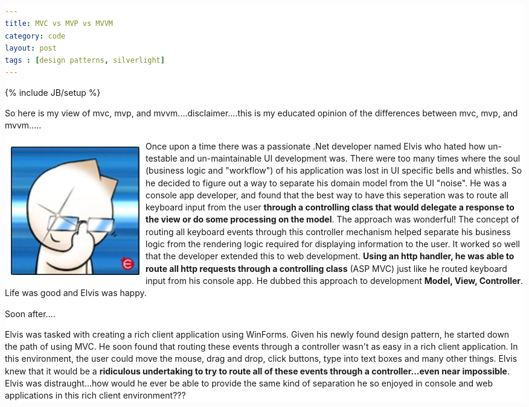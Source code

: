 ```yaml
---
title: MVC vs MVP vs MVVM
category: code
layout: post
tags : [design patterns, silverlight]
---
```


{% include JB/setup %}

<p>
So here is my view of mvc, mvp, and mvvm....disclaimer....this is my educated opinion of the differences between mvc, mvp, and mvvm..... 
</p>

<p>
<img src="/assets/images/elvis.jpg" style="float: left; margin: 10px; border: none;" />
Once upon a time there was a passionate .Net developer named Elvis who hated how un-testable and un-maintainable UI development was. There were too many times where the soul (business logic and "workflow") of his application was lost in UI specific bells and whistles. So he decided to figure out a way to separate his domain model from the UI "noise". He was a console app developer, and found that the best way to have this seperation was to route all keyboard input from the user <strong>through a controlling class that would delegate a response to the view or do some processing on the model</strong>. The approach was wonderful! The concept of routing all keyboard events through this controller mechanism helped separate his business logic from the rendering logic required for displaying information to the user. It worked so well that the developer extended this to web development. <strong>Using an http handler, he was able to route all http requests through a controlling class</strong> (ASP MVC) just like he routed keyboard input from his console app. He dubbed this approach to development <strong>Model, View, Controller</strong>. Life was good and Elvis was happy.
</p>

<p>Soon after....</p>

<p>
Elvis was tasked with creating a rich client application using WinForms. Given his newly found design pattern, he started down the path of using MVC. He soon found that routing these events through a controller wasn't as easy in a rich client application. In this environment, the user could move the mouse, drag and drop, click buttons, type into text boxes and many other things. Elvis knew that it would be a <strong>ridiculous undertaking to try to route all of these events through a controller...even near impossible</strong>. Elvis was distraught...how would he ever be able to provide the same kind of separation he so enjoyed in console and web applications in this rich client environment???
</p>
